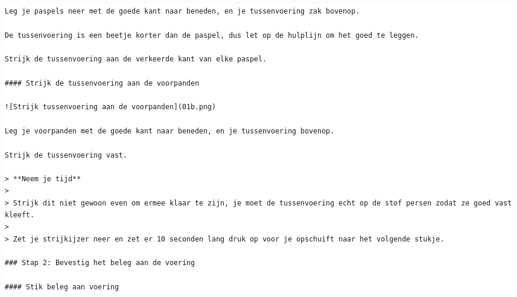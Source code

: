     
    Leg je paspels neer met de goede kant naar beneden, en je tussenvoering zak bovenop.
    
    De tussenvoering is een beetje korter dan de paspel, dus let op de hulplijn om het goed te leggen.
    
    Strijk de tussenvoering aan de verkeerde kant van elke paspel.
    
    #### Strijk de tussenvoering aan de voorpanden
    
    ![Strijk tussenvoering aan de voorpanden](01b.png)
    
    Leg je voorpanden met de goede kant naar beneden, en je tussenvoering bovenop.
    
    Strijk de tussenvoering vast.
    
    > **Neem je tijd**
    > 
    > Strijk dit niet gewoon even om ermee klaar te zijn, je moet de tussenvoering echt op de stof persen zodat ze goed vastkleeft.
    > 
    > Zet je strijkijzer neer en zet er 10 seconden lang druk op voor je opschuift naar het volgende stukje.
    
    ### Stap 2: Bevestig het beleg aan de voering
    
    #### Stik beleg aan voering
    
